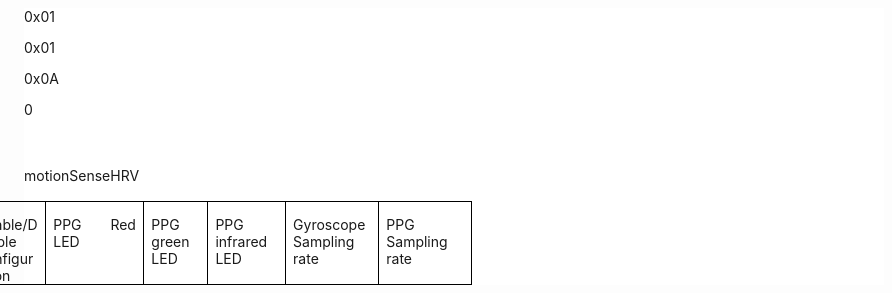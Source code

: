   </td>
  <td width=58 valign=top style='width:58.4pt;border-top:none;border-left:none;
  border-bottom:solid windowtext 1.0pt;border-right:solid windowtext 1.0pt;
  padding:0in 5.4pt 0in 5.4pt'>
  <p class=MsoNormal style='margin-bottom:0in;margin-bottom:.0001pt;text-align:
  justify;line-height:normal'>0x01</p>
  </td>
  <td width=77 valign=top style='width:76.85pt;border-top:none;border-left:
  none;border-bottom:solid windowtext 1.0pt;border-right:solid windowtext 1.0pt;
  padding:0in 5.4pt 0in 5.4pt'>
  <p class=MsoNormal style='margin-bottom:0in;margin-bottom:.0001pt;text-align:
  justify;line-height:normal'>0x01</p>
  </td>
  <td width=62 valign=top style='width:61.95pt;border-top:none;border-left:
  none;border-bottom:solid windowtext 1.0pt;border-right:solid windowtext 1.0pt;
  padding:0in 5.4pt 0in 5.4pt'>
  <p class=MsoNormal style='margin-bottom:0in;margin-bottom:.0001pt;text-align:
  justify;line-height:normal'>0x0A</p>
  </td>
  <td width=47 valign=top style='width:46.9pt;border-top:none;border-left:none;
  border-bottom:solid windowtext 1.0pt;border-right:solid windowtext 1.0pt;
  padding:0in 5.4pt 0in 5.4pt'>
  <p class=MsoNormal style='margin-bottom:0in;margin-bottom:.0001pt;text-align:
  justify;line-height:normal'>0</p>
  </td>
 </tr>
</table>

<p class=MsoNormal style='text-align:justify'><b>&nbsp;</b></p>

<p class=MsoNormal style='text-align:justify'>motionSenseHRV</p>

<table class=MsoTableGrid border=1 cellspacing=0 cellpadding=0 width=551
 style='width:550.85pt;margin-left:-40.75pt;border-collapse:collapse;
 border:none'>
 <tr>
  <td width=45 valign=top style='width:45.0pt;border:solid windowtext 1.0pt;
  padding:0in 5.4pt 0in 5.4pt'>
  <p class=MsoNormal style='margin-bottom:0in;margin-bottom:.0001pt;text-align:
  justify;line-height:normal'>Enable/Disable configuration</p>
  </td>
  <td width=62 valign=top style='width:62.05pt;border:solid windowtext 1.0pt;
  border-left:none;padding:0in 5.4pt 0in 5.4pt'>
  <p class=MsoNormal style='margin-bottom:0in;margin-bottom:.0001pt;text-align:
  justify;line-height:normal'>PPG Red LED</p>
  </td>
  <td width=37 valign=top style='width:36.55pt;border:solid windowtext 1.0pt;
  border-left:none;padding:0in 5.4pt 0in 5.4pt'>
  <p class=MsoNormal style='margin-bottom:0in;margin-bottom:.0001pt;text-align:
  justify;line-height:normal'>PPG green LED</p>
  </td>
  <td width=47 valign=top style='width:46.7pt;border:solid windowtext 1.0pt;
  border-left:none;padding:0in 5.4pt 0in 5.4pt'>
  <p class=MsoNormal style='margin-bottom:0in;margin-bottom:.0001pt;text-align:
  justify;line-height:normal'>PPG infrared LED</p>
  </td>
  <td width=58 valign=top style='width:58.4pt;border:solid windowtext 1.0pt;
  border-left:none;padding:0in 5.4pt 0in 5.4pt'>
  <p class=MsoNormal style='margin-bottom:0in;margin-bottom:.0001pt;text-align:
  justify;line-height:normal'>Gyroscope Sampling rate</p>
  </td>
  <td width=58 valign=top style='width:58.05pt;border:solid windowtext 1.0pt;
  border-left:none;padding:0in 5.4pt 0in 5.4pt'>
  <p class=MsoNormal style='margin-bottom:0in;margin-bottom:.0001pt;text-align:
  justify;line-height:normal'>PPG Sampling rate</p>
